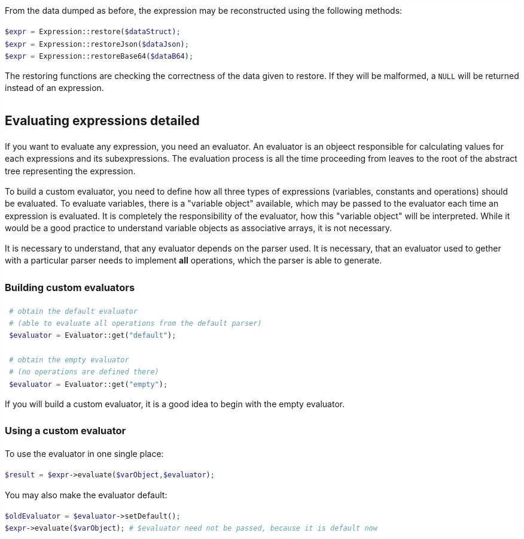 From the data dumped as before, the expression may be reconstructed using the following methods:

```php
$expr = Expression::restore($dataStruct);
$expr = Expression::restoreJson($dataJson);
$expr = Expression::restoreBase64($dataB64);
```

The restoring functions are checking the correctness of the data given to restore. If they will be malformed, a ```NULL``` will be returned instead of an expression.

## Evaluating expressions detailed

If you want to evaluate any expression, you need an evaluator. An evaluator is an objeect responsible for calculating values for each expressions and its subexpressions. The evaluation process is all the time proceeding from leaves to the root of the abstract tree representing the expression.

To build a custom evaluator, you need to define how all three types of expressions (variables, constants and operations) should be evaluated. To evaluate variables, there is a "variable object" available, which may be passed to the evaluator each time an expression is evaluated. It is completely the responsibility of the evaluator, how this "variable object" will be interpreted. While it would be a good practice to understand variable objects as associative arrays, it is not necessary.

It is necessary to understand, that any evaluator depends on the parser used. It is necessary, that an evaluator used to gether with a particular parser needs to implement **all** operations, which the parser is able to generate.

### Building custom evaluators

```php
 # obtain the default evaluator
 # (able to evaluate all operations from the default parser)
 $evaluator = Evaluator::get("default"); 
 
 # obtain the empty evaluator
 # (no operations are defined there)
 $evaluator = Evaluator::get("empty");
```

If you will build a custom evaluator, it is a good idea to begin with the empty evaluator.


### Using a custom evaluator

To use the evaluator in one single place:

```php
$result = $expr->evaluate($varObject,$evaluator);
```

You may also make the evaluator default:

```php
$oldEvaluator = $evaluator->setDefault();
$expr->evaluate($varObject); # $evaluator need not be passed, because it is default now
```

